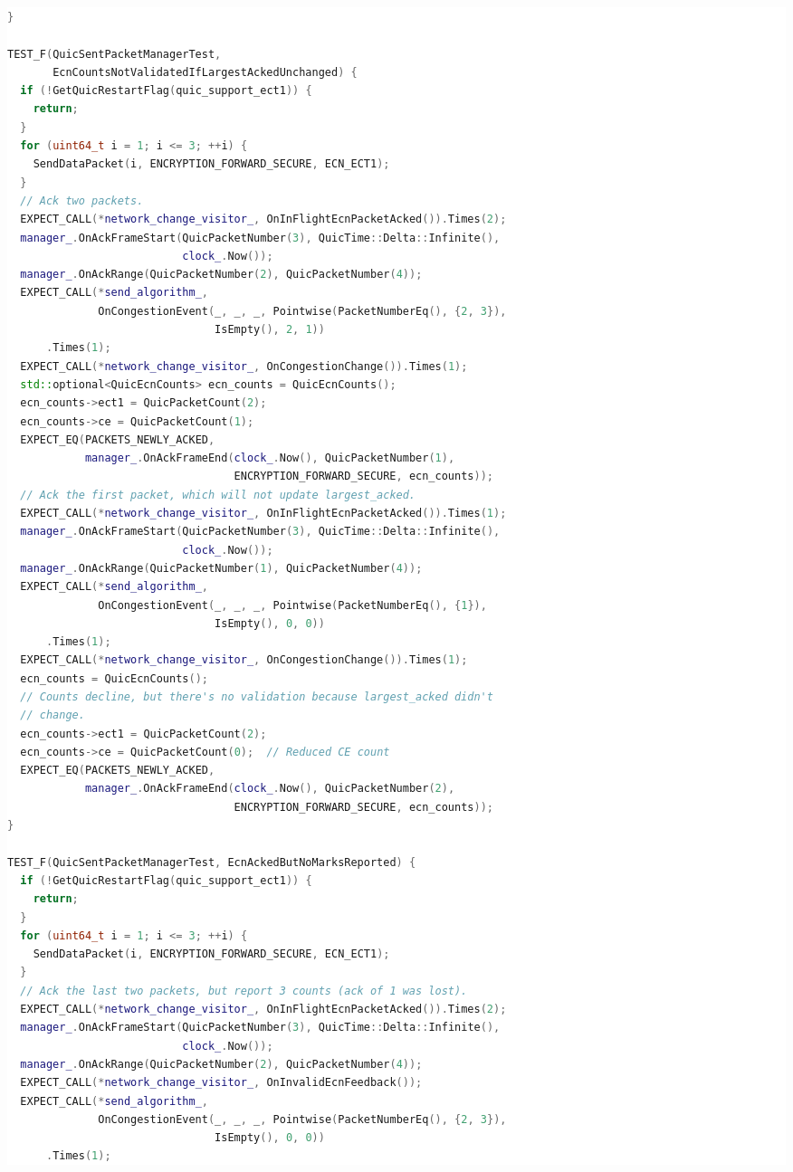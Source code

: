 ```cpp
}

TEST_F(QuicSentPacketManagerTest,
       EcnCountsNotValidatedIfLargestAckedUnchanged) {
  if (!GetQuicRestartFlag(quic_support_ect1)) {
    return;
  }
  for (uint64_t i = 1; i <= 3; ++i) {
    SendDataPacket(i, ENCRYPTION_FORWARD_SECURE, ECN_ECT1);
  }
  // Ack two packets.
  EXPECT_CALL(*network_change_visitor_, OnInFlightEcnPacketAcked()).Times(2);
  manager_.OnAckFrameStart(QuicPacketNumber(3), QuicTime::Delta::Infinite(),
                           clock_.Now());
  manager_.OnAckRange(QuicPacketNumber(2), QuicPacketNumber(4));
  EXPECT_CALL(*send_algorithm_,
              OnCongestionEvent(_, _, _, Pointwise(PacketNumberEq(), {2, 3}),
                                IsEmpty(), 2, 1))
      .Times(1);
  EXPECT_CALL(*network_change_visitor_, OnCongestionChange()).Times(1);
  std::optional<QuicEcnCounts> ecn_counts = QuicEcnCounts();
  ecn_counts->ect1 = QuicPacketCount(2);
  ecn_counts->ce = QuicPacketCount(1);
  EXPECT_EQ(PACKETS_NEWLY_ACKED,
            manager_.OnAckFrameEnd(clock_.Now(), QuicPacketNumber(1),
                                   ENCRYPTION_FORWARD_SECURE, ecn_counts));
  // Ack the first packet, which will not update largest_acked.
  EXPECT_CALL(*network_change_visitor_, OnInFlightEcnPacketAcked()).Times(1);
  manager_.OnAckFrameStart(QuicPacketNumber(3), QuicTime::Delta::Infinite(),
                           clock_.Now());
  manager_.OnAckRange(QuicPacketNumber(1), QuicPacketNumber(4));
  EXPECT_CALL(*send_algorithm_,
              OnCongestionEvent(_, _, _, Pointwise(PacketNumberEq(), {1}),
                                IsEmpty(), 0, 0))
      .Times(1);
  EXPECT_CALL(*network_change_visitor_, OnCongestionChange()).Times(1);
  ecn_counts = QuicEcnCounts();
  // Counts decline, but there's no validation because largest_acked didn't
  // change.
  ecn_counts->ect1 = QuicPacketCount(2);
  ecn_counts->ce = QuicPacketCount(0);  // Reduced CE count
  EXPECT_EQ(PACKETS_NEWLY_ACKED,
            manager_.OnAckFrameEnd(clock_.Now(), QuicPacketNumber(2),
                                   ENCRYPTION_FORWARD_SECURE, ecn_counts));
}

TEST_F(QuicSentPacketManagerTest, EcnAckedButNoMarksReported) {
  if (!GetQuicRestartFlag(quic_support_ect1)) {
    return;
  }
  for (uint64_t i = 1; i <= 3; ++i) {
    SendDataPacket(i, ENCRYPTION_FORWARD_SECURE, ECN_ECT1);
  }
  // Ack the last two packets, but report 3 counts (ack of 1 was lost).
  EXPECT_CALL(*network_change_visitor_, OnInFlightEcnPacketAcked()).Times(2);
  manager_.OnAckFrameStart(QuicPacketNumber(3), QuicTime::Delta::Infinite(),
                           clock_.Now());
  manager_.OnAckRange(QuicPacketNumber(2), QuicPacketNumber(4));
  EXPECT_CALL(*network_change_visitor_, OnInvalidEcnFeedback());
  EXPECT_CALL(*send_algorithm_,
              OnCongestionEvent(_, _, _, Pointwise(PacketNumberEq(), {2, 3}),
                                IsEmpty(), 0, 0))
      .Times(1);
```